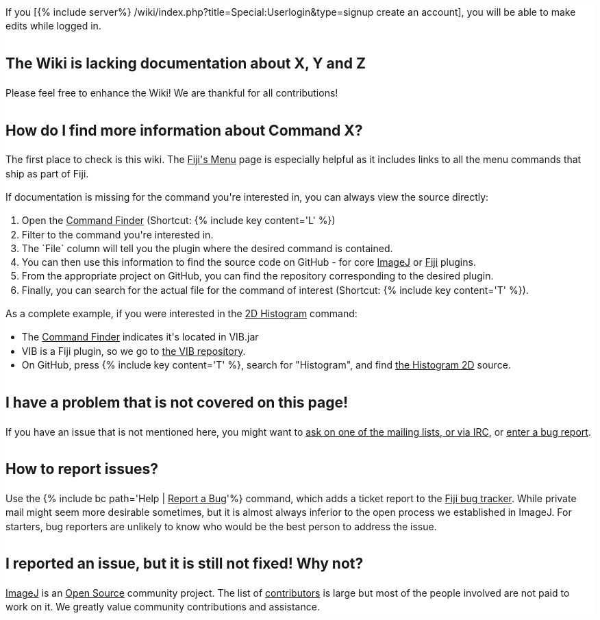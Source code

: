 If you \[{% include server%}
/wiki/index.php?title=Special:Userlogin&type=signup create an account\], you will be able to make edits while logged in.

The Wiki is lacking documentation about X, Y and Z
--------------------------------------------------

Please feel free to enhance the Wiki! We are thankful for all contributions!

How do I find more information about Command X?
-----------------------------------------------

The first place to check is this wiki. The [Fiji's Menu](/plugins/fiji-menu) page is especially helpful as it includes links to all the menu commands that ship as part of Fiji.

If documentation is missing for the command you're interested in, you can always view the source directly:

1.  Open the [Command Finder](/Using_the_Command_Launcher) (Shortcut: {% include key content='L' %})
2.  Filter to the command you're interested in.
3.  The \`File\` column will tell you the plugin where the desired command is contained.
4.  You can then use this information to find the source code on GitHub - for core [ImageJ](https://github.com/imagej) or [Fiji](https://github.com/fiji) plugins.
5.  From the appropriate project on GitHub, you can find the repository corresponding to the desired plugin.
6.  Finally, you can search for the actual file for the command of interest (Shortcut: {% include key content='T' %}).

As a complete example, if you were interested in the [2D Histogram](2D_Histogram) command:

-   The [Command Finder](/Using_the_Command_Launcher) indicates it's located in VIB.jar
-   VIB is a Fiji plugin, so we go to [the VIB repository](https://github.com/fiji/VIB).
-   On GitHub, press {% include key content='T' %}, search for "Histogram", and find [the Histogram 2D](https://github.com/fiji/VIB/blob/master/src/main/java/util/Histogram_2D.java) source.

I have a problem that is not covered on this page!
--------------------------------------------------

If you have an issue that is not mentioned here, you might want to [ask on one of the mailing lists, or via IRC](/help), or [enter a bug report](https://fiji.sc/bugzilla/).

How to report issues?
---------------------

Use the {% include bc path='Help | [Report a Bug](/help/report-a-bug)'%} command, which adds a ticket report to the [Fiji bug tracker](https://fiji.sc/bugzilla/). While private mail might seem more desirable sometimes, but it is almost always inferior to the open process we established in ImageJ. For starters, bug reporters are unlikely to know who would be the best person to address the issue.

I reported an issue, but it is still not fixed! Why not?
--------------------------------------------------------

[ImageJ](/about) is an [Open Source](Open_Source) community project. The list of [contributors](/about/contributors) is large but most of the people involved are not paid to work on it. We greatly value community contributions and assistance.
